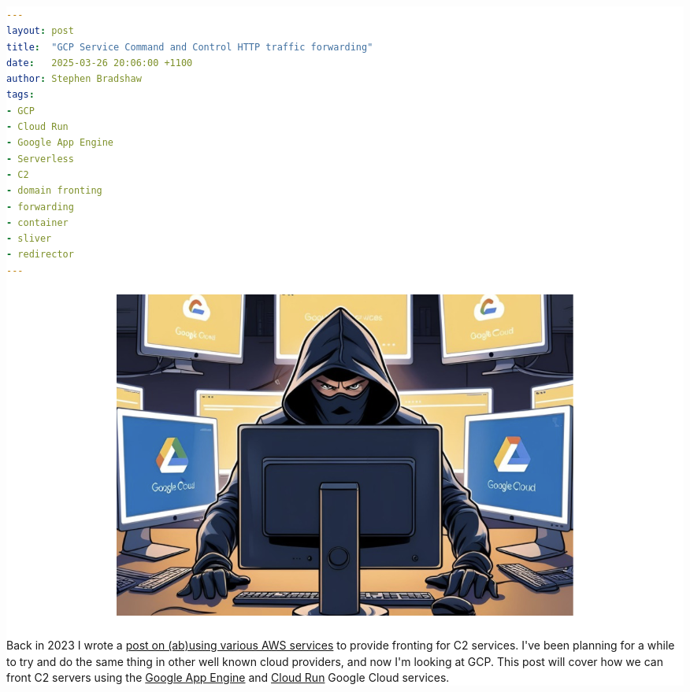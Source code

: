 ```yaml
---
layout: post
title:  "GCP Service Command and Control HTTP traffic forwarding"
date:   2025-03-26 20:06:00 +1100
author: Stephen Bradshaw
tags:
- GCP
- Cloud Run
- Google App Engine
- Serverless
- C2
- domain fronting
- forwarding
- container
- sliver
- redirector
---
```



<p align="center">
  <img src="/assets/img/gcp_hacker.png" alt="GCP Hacker">
</p>


Back in 2023 I wrote a [post on (ab)using various AWS services](/2023/08/30/aws-service-C2-forwarding.html) to provide fronting for C2 services. I've been planning for a while to try and do the same thing in other well known cloud providers, and now I'm looking at GCP. This post will cover how we can front C2 servers using the [Google App Engine](https://cloud.google.com/appengine) and [Cloud Run](https://cloud.google.com/run) Google Cloud services.

